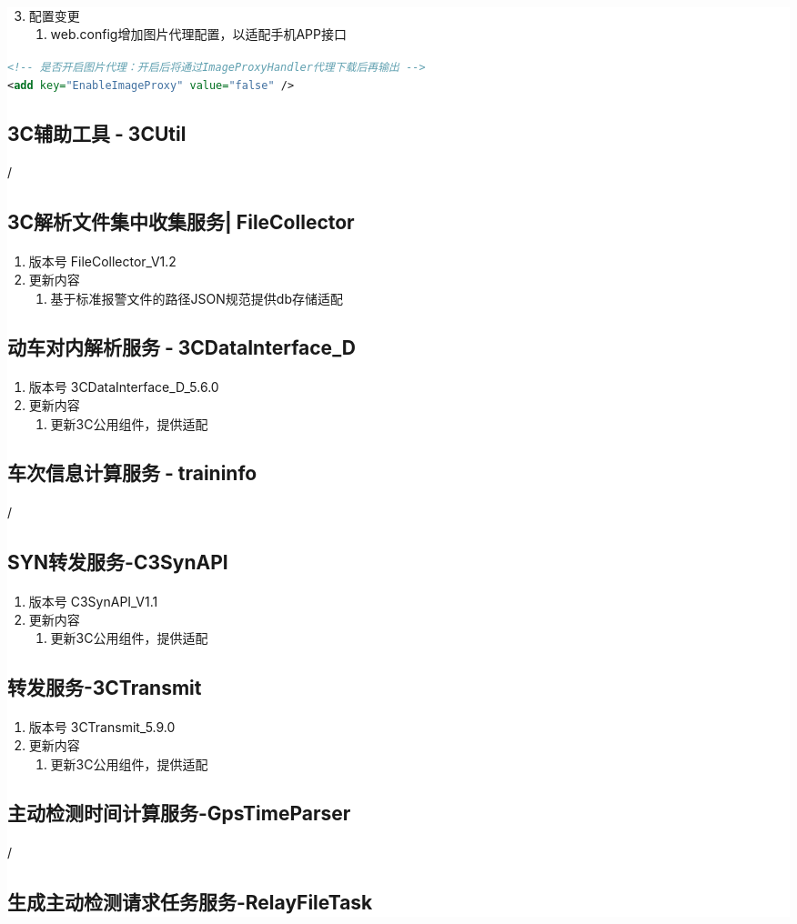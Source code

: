 3. 配置变更
    1. web.config增加图片代理配置，以适配手机APP接口

```xml
<!-- 是否开启图片代理：开启后将通过ImageProxyHandler代理下载后再输出 -->
<add key="EnableImageProxy" value="false" />
```

3C辅助工具 - 3CUtil
-----------------------------------

/

3C解析文件集中收集服务| FileCollector
-----------------------------------

1. 版本号
FileCollector_V1.2
2. 更新内容
    1. 基于标准报警文件的路径JSON规范提供db存储适配

动车对内解析服务 - 3CDataInterface_D
-----------------------------------

1. 版本号
3CDataInterface_D_5.6.0
2. 更新内容
    1. 更新3C公用组件，提供适配

车次信息计算服务 - traininfo
-----------------------------------

/

SYN转发服务-C3SynAPI
-----------------------------------

1. 版本号
C3SynAPI_V1.1
2. 更新内容
    1. 更新3C公用组件，提供适配

转发服务-3CTransmit
-----------------------------------

1. 版本号
3CTransmit_5.9.0
2. 更新内容
    1. 更新3C公用组件，提供适配

主动检测时间计算服务-GpsTimeParser
-----------------------------------

/

生成主动检测请求任务服务-RelayFileTask
-----------------------------------
